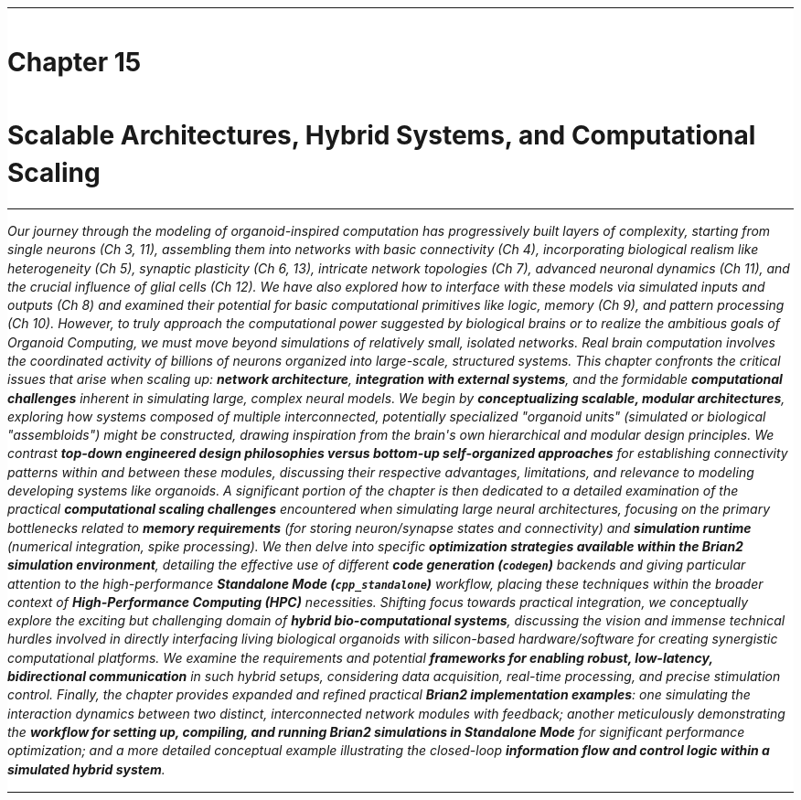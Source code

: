 ----
# Chapter 15

# Scalable Architectures, Hybrid Systems, and Computational Scaling

----

*Our journey through the modeling of organoid-inspired computation has progressively built layers of complexity, starting from single neurons (Ch 3, 11), assembling them into networks with basic connectivity (Ch 4), incorporating biological realism like heterogeneity (Ch 5), synaptic plasticity (Ch 6, 13), intricate network topologies (Ch 7), advanced neuronal dynamics (Ch 11), and the crucial influence of glial cells (Ch 12). We have also explored how to interface with these models via simulated inputs and outputs (Ch 8) and examined their potential for basic computational primitives like logic, memory (Ch 9), and pattern processing (Ch 10). However, to truly approach the computational power suggested by biological brains or to realize the ambitious goals of Organoid Computing, we must move beyond simulations of relatively small, isolated networks. Real brain computation involves the coordinated activity of billions of neurons organized into large-scale, structured systems. This chapter confronts the critical issues that arise when scaling up: **network architecture**, **integration with external systems**, and the formidable **computational challenges** inherent in simulating large, complex neural models. We begin by **conceptualizing scalable, modular architectures**, exploring how systems composed of multiple interconnected, potentially specialized "organoid units" (simulated or biological "assembloids") might be constructed, drawing inspiration from the brain's own hierarchical and modular design principles. We contrast **top-down engineered design philosophies versus bottom-up self-organized approaches** for establishing connectivity patterns within and between these modules, discussing their respective advantages, limitations, and relevance to modeling developing systems like organoids. A significant portion of the chapter is then dedicated to a detailed examination of the practical **computational scaling challenges** encountered when simulating large neural architectures, focusing on the primary bottlenecks related to **memory requirements** (for storing neuron/synapse states and connectivity) and **simulation runtime** (numerical integration, spike processing). We then delve into specific **optimization strategies available within the Brian2 simulation environment**, detailing the effective use of different **code generation (`codegen`)** backends and giving particular attention to the high-performance **Standalone Mode (`cpp_standalone`)** workflow, placing these techniques within the broader context of **High-Performance Computing (HPC)** necessities. Shifting focus towards practical integration, we conceptually explore the exciting but challenging domain of **hybrid bio-computational systems**, discussing the vision and immense technical hurdles involved in directly interfacing living biological organoids with silicon-based hardware/software for creating synergistic computational platforms. We examine the requirements and potential **frameworks for enabling robust, low-latency, bidirectional communication** in such hybrid setups, considering data acquisition, real-time processing, and precise stimulation control. Finally, the chapter provides expanded and refined practical **Brian2 implementation examples**: one simulating the interaction dynamics between two distinct, interconnected network modules with feedback; another meticulously demonstrating the **workflow for setting up, compiling, and running Brian2 simulations in Standalone Mode** for significant performance optimization; and a more detailed conceptual example illustrating the closed-loop **information flow and control logic within a simulated hybrid system**.*

----

